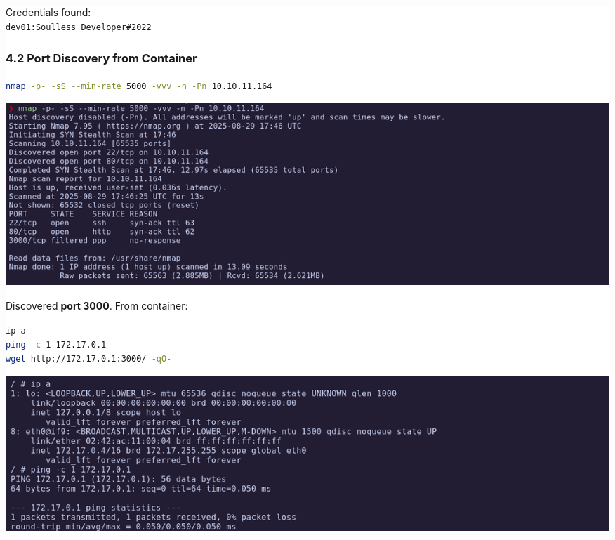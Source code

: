 Credentials found:  
`dev01:Soulless_Developer#2022`

### 4.2 Port Discovery from Container

```bash
nmap -p- -sS --min-rate 5000 -vvv -n -Pn 10.10.11.164
```

![](screenshots/nmap_filtered_ports.png)

Discovered **port 3000**. From container:

```bash
ip a
ping -c 1 172.17.0.1
wget http://172.17.0.1:3000/ -qO-
```

![](screenshots/container_ip.png)
